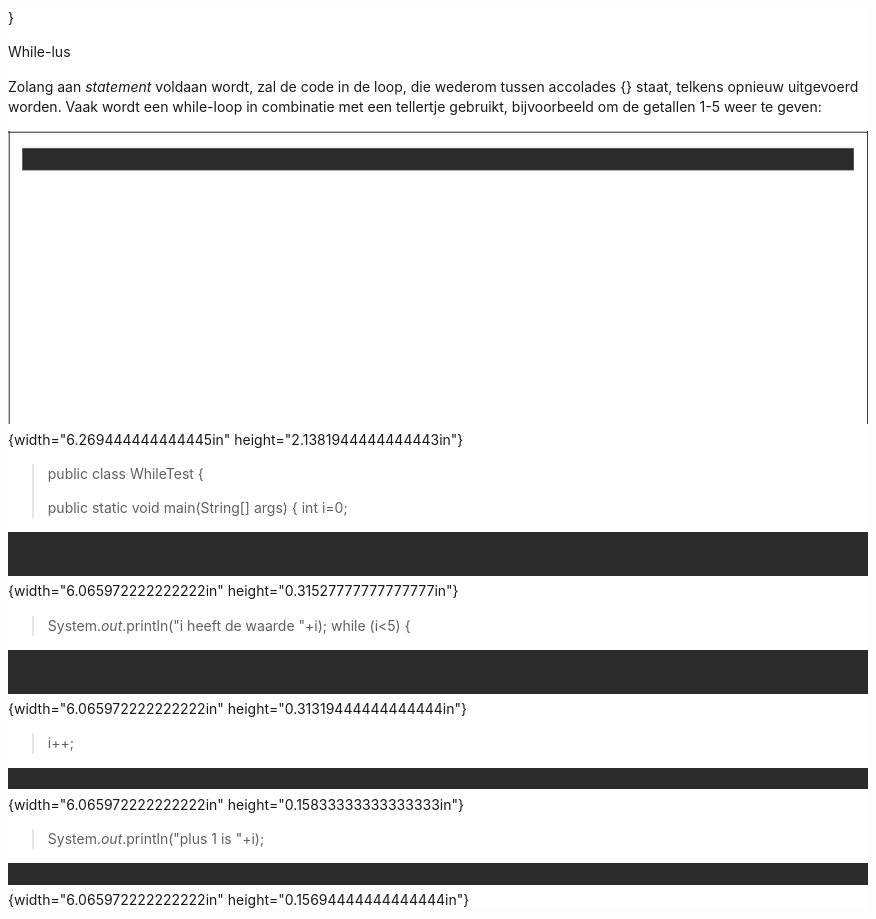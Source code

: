 }

While-lus

Zolang aan *statement* voldaan wordt, zal de code in de loop, die
wederom tussen accolades {} staat, telkens opnieuw uitgevoerd worden.
Vaak wordt een while-loop in combinatie met een tellertje gebruikt,
bijvoorbeeld om de getallen 1-5 weer te geven:

![](./images/image25.png){width="6.269444444444445in"
height="2.1381944444444443in"}

> public class WhileTest {
>
> public static void main(String\[\] args) { int i=0;

![](./images/image5.png){width="6.065972222222222in"
height="0.31527777777777777in"}

> System.*out*.println(\"i heeft de waarde \"+i); while (i\<5) {

![](./images/image5.png){width="6.065972222222222in"
height="0.31319444444444444in"}

> i++;

![](./images/image4.png){width="6.065972222222222in"
height="0.15833333333333333in"}

> System.*out*.println(\"plus 1 is \"+i);

![](./images/image4.png){width="6.065972222222222in"
height="0.15694444444444444in"}
